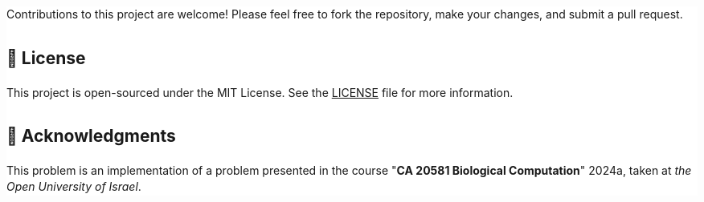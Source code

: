 Contributions to this project are welcome! Please feel free to fork the repository, make your changes, and submit a pull request.

## 📄 License

This project is open-sourced under the MIT License. See the [LICENSE](./docs/LICENSE) file for more information.

## 🎉 Acknowledgments

This problem is an implementation of a problem presented in the course "**CA 20581 Biological Computation**" 2024a, taken at *the Open University of Israel*.
